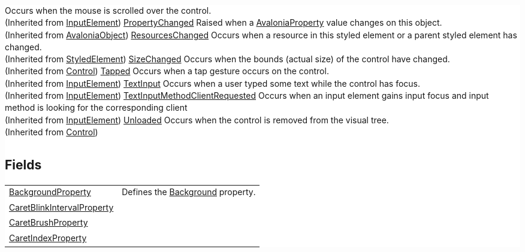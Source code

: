 <td>Occurs when the mouse is scrolled over the control.<br />(Inherited from <a href="T_Avalonia_Input_InputElement">InputElement</a>)</td>
</tr>
<tr>
<td><a href="E_Avalonia_AvaloniaObject_PropertyChanged">PropertyChanged</a></td>
<td>Raised when a <a href="T_Avalonia_AvaloniaProperty">AvaloniaProperty</a> value changes on this object.<br />(Inherited from <a href="T_Avalonia_AvaloniaObject">AvaloniaObject</a>)</td>
</tr>
<tr>
<td><a href="E_Avalonia_StyledElement_ResourcesChanged">ResourcesChanged</a></td>
<td>Occurs when a resource in this styled element or a parent styled element has changed.<br />(Inherited from <a href="T_Avalonia_StyledElement">StyledElement</a>)</td>
</tr>
<tr>
<td><a href="E_Avalonia_Controls_Control_SizeChanged">SizeChanged</a></td>
<td>Occurs when the bounds (actual size) of the control have changed.<br />(Inherited from <a href="T_Avalonia_Controls_Control">Control</a>)</td>
</tr>
<tr>
<td><a href="E_Avalonia_Input_InputElement_Tapped">Tapped</a></td>
<td>Occurs when a tap gesture occurs on the control.<br />(Inherited from <a href="T_Avalonia_Input_InputElement">InputElement</a>)</td>
</tr>
<tr>
<td><a href="E_Avalonia_Input_InputElement_TextInput">TextInput</a></td>
<td>Occurs when a user typed some text while the control has focus.<br />(Inherited from <a href="T_Avalonia_Input_InputElement">InputElement</a>)</td>
</tr>
<tr>
<td><a href="E_Avalonia_Input_InputElement_TextInputMethodClientRequested">TextInputMethodClientRequested</a></td>
<td>Occurs when an input element gains input focus and input method is looking for the corresponding client<br />(Inherited from <a href="T_Avalonia_Input_InputElement">InputElement</a>)</td>
</tr>
<tr>
<td><a href="E_Avalonia_Controls_Control_Unloaded">Unloaded</a></td>
<td>Occurs when the control is removed from the visual tree.<br />(Inherited from <a href="T_Avalonia_Controls_Control">Control</a>)</td>
</tr>
</table>

## Fields
<table>
<tr>
<td><a href="F_Avalonia_Controls_Presenters_TextPresenter_BackgroundProperty">BackgroundProperty</a></td>
<td>Defines the <a href="P_Avalonia_Controls_Presenters_TextPresenter_Background">Background</a> property.</td>
</tr>
<tr>
<td><a href="F_Avalonia_Controls_Presenters_TextPresenter_CaretBlinkIntervalProperty">CaretBlinkIntervalProperty</a></td>
<td> </td>
</tr>
<tr>
<td><a href="F_Avalonia_Controls_Presenters_TextPresenter_CaretBrushProperty">CaretBrushProperty</a></td>
<td> </td>
</tr>
<tr>
<td><a href="F_Avalonia_Controls_Presenters_TextPresenter_CaretIndexProperty">CaretIndexProperty</a></td>
<td> </td>